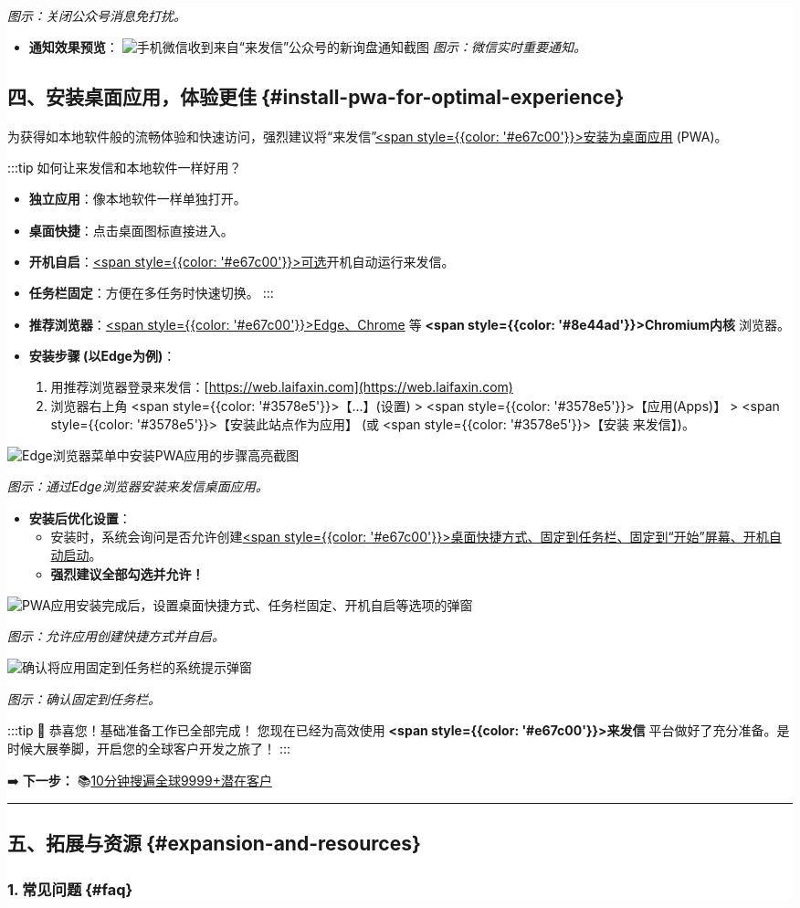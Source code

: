   _图示：关闭公众号消息免打扰。_

- **通知效果预览**：
  ![手机微信收到来自“来发信”公众号的新询盘通知截图](https://cos.files.maozhishi.com/data/web/web-files/img/1720278577181.jpg)
  _图示：微信实时重要通知。_

## 四、安装桌面应用，体验更佳 {#install-pwa-for-optimal-experience}

为获得如本地软件般的流畅体验和快速访问，强烈建议将“来发信”<u><span style={{color: '#e67c00'}}>安装为桌面应用</span></u> (PWA)。

:::tip 如何让来发信和本地软件一样好用？

- **独立应用**：像本地软件一样单独打开。
- **桌面快捷**：点击桌面图标直接进入。
- **开机自启**：<u><span style={{color: '#e67c00'}}>可选</span></u>开机自动运行来发信。
- **任务栏固定**：方便在多任务时快速切换。
  :::

- **推荐浏览器**：<u><span style={{color: '#e67c00'}}>Edge、Chrome</span></u> 等 **<span style={{color: '#8e44ad'}}>Chromium内核</span>** 浏览器。
- **安装步骤 (以Edge为例)**：
  1.  用推荐浏览器登录来发信：[https://web.laifaxin.com](https://web.laifaxin.com)
  2.  浏览器右上角 <span style={{color: '#3578e5'}}>【...】</span>(设置) > <span style={{color: '#3578e5'}}>【应用(Apps)】</span> > <span style={{color: '#3578e5'}}>【安装此站点作为应用】</span> (或 <span style={{color: '#3578e5'}}>【安装 来发信】</span>)。

![Edge浏览器菜单中安装PWA应用的步骤高亮截图](https://cos.files.maozhishi.com/data/web/web-files/img/1720278577188.png)

_图示：通过Edge浏览器安装来发信桌面应用。_

- **安装后优化设置**：
  - 安装时，系统会询问是否允许创建<u><span style={{color: '#e67c00'}}>桌面快捷方式、固定到任务栏、固定到“开始”屏幕、开机自动启动</span></u>。
  - **强烈建议全部勾选并允许！**

![PWA应用安装完成后，设置桌面快捷方式、任务栏固定、开机自启等选项的弹窗](https://cos.files.maozhishi.com/data/web/web-files/img/1720278577269.png)

_图示：允许应用创建快捷方式并自启。_

![确认将应用固定到任务栏的系统提示弹窗](https://cos.files.maozhishi.com/data/web/web-files/img/1720278577276.png)

_图示：确认固定到任务栏。_

:::tip 🎉 恭喜您！基础准备工作已全部完成！
您现在已经为高效使用 **<span style={{color: '#e67c00'}}>来发信</span>** 平台做好了充分准备。是时候大展拳脚，开启您的全球客户开发之旅了！
:::

➡️ **下一步：** 📚[10分钟搜遍全球9999+潜在客户](./newbie-10min-search-customers)

---

## 五、拓展与资源 {#expansion-and-resources}

### 1. 常见问题 {#faq}
